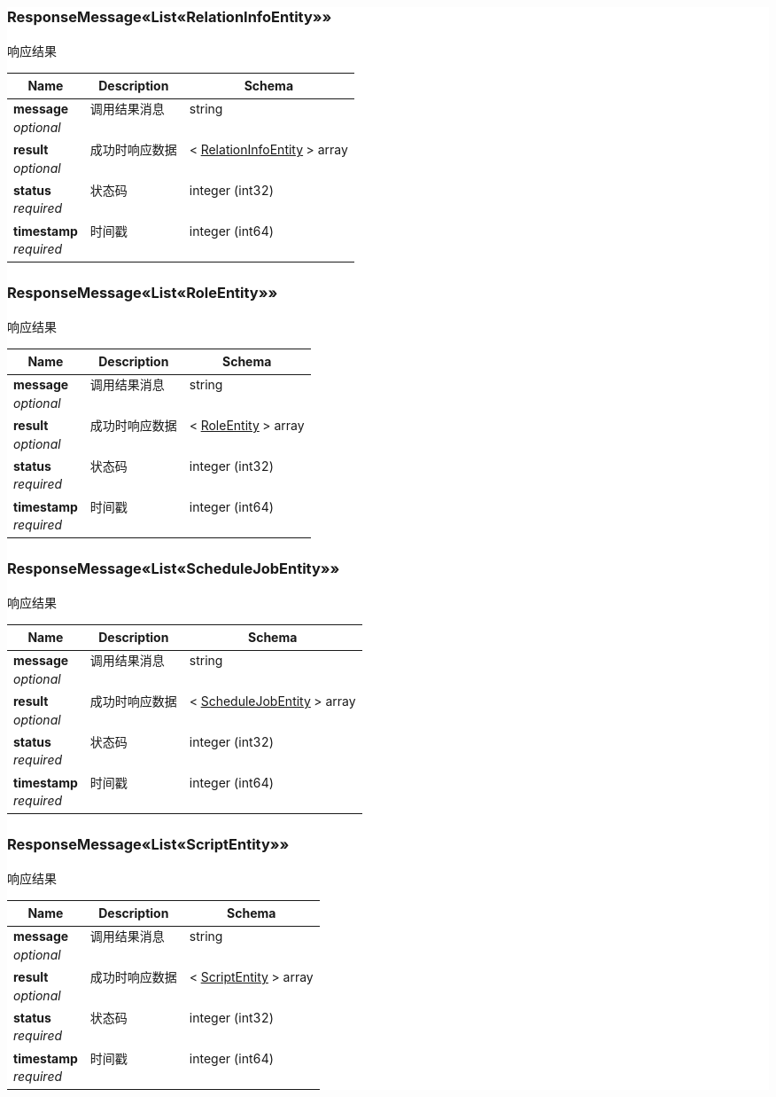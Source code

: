 
<a name="dbc09948d0a6db8c21cecb87af87fa6f"></a>
### ResponseMessage«List«RelationInfoEntity»»
响应结果


|Name|Description|Schema|
|---|---|---|
|**message**  <br>*optional*|调用结果消息|string|
|**result**  <br>*optional*|成功时响应数据|< [RelationInfoEntity](#relationinfoentity) > array|
|**status**  <br>*required*|状态码|integer (int32)|
|**timestamp**  <br>*required*|时间戳|integer (int64)|


<a name="6470682b8c8826c2502a362cccfb40a3"></a>
### ResponseMessage«List«RoleEntity»»
响应结果


|Name|Description|Schema|
|---|---|---|
|**message**  <br>*optional*|调用结果消息|string|
|**result**  <br>*optional*|成功时响应数据|< [RoleEntity](#roleentity) > array|
|**status**  <br>*required*|状态码|integer (int32)|
|**timestamp**  <br>*required*|时间戳|integer (int64)|


<a name="f93b73ff5f600449b044cf276a20c95d"></a>
### ResponseMessage«List«ScheduleJobEntity»»
响应结果


|Name|Description|Schema|
|---|---|---|
|**message**  <br>*optional*|调用结果消息|string|
|**result**  <br>*optional*|成功时响应数据|< [ScheduleJobEntity](#schedulejobentity) > array|
|**status**  <br>*required*|状态码|integer (int32)|
|**timestamp**  <br>*required*|时间戳|integer (int64)|


<a name="d6f39903f6ccd973fe4476e4bdd6b638"></a>
### ResponseMessage«List«ScriptEntity»»
响应结果


|Name|Description|Schema|
|---|---|---|
|**message**  <br>*optional*|调用结果消息|string|
|**result**  <br>*optional*|成功时响应数据|< [ScriptEntity](#scriptentity) > array|
|**status**  <br>*required*|状态码|integer (int32)|
|**timestamp**  <br>*required*|时间戳|integer (int64)|
